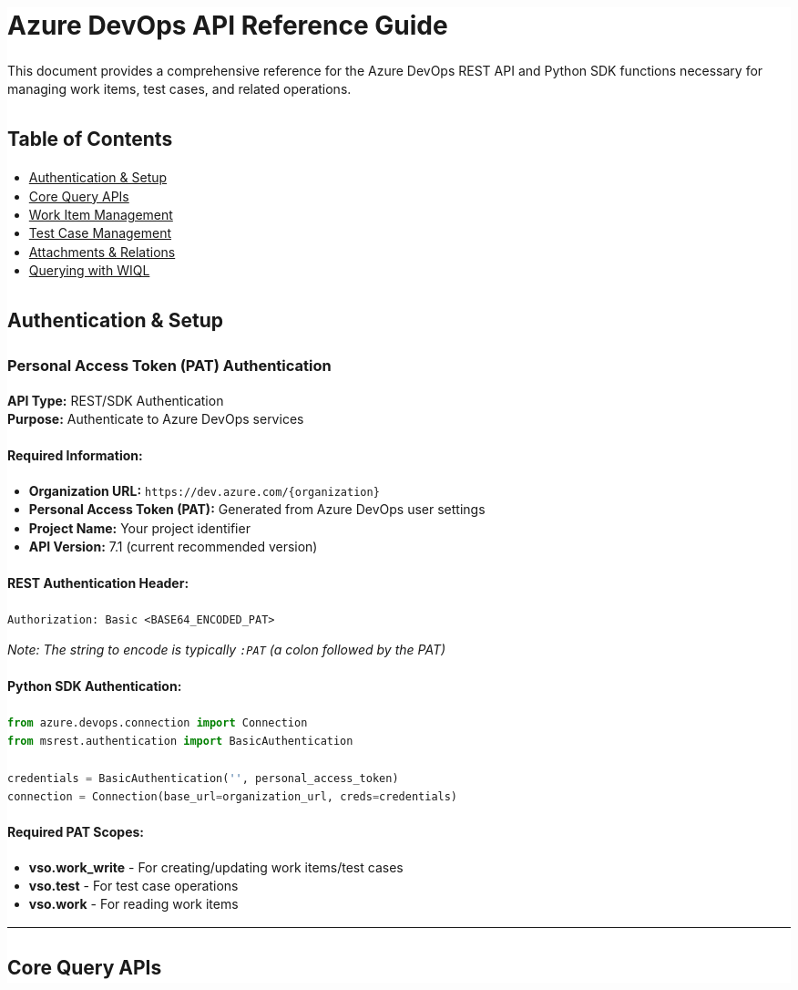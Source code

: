 # Azure DevOps API Reference Guide

This document provides a comprehensive reference for the Azure DevOps REST API and Python SDK functions necessary for managing work items, test cases, and related operations.

## Table of Contents

- [Authentication & Setup](#authentication--setup)
- [Core Query APIs](#core-query-apis)
- [Work Item Management](#work-item-management)
- [Test Case Management](#test-case-management)
- [Attachments & Relations](#attachments--relations)
- [Querying with WIQL](#querying-with-wiql)

## Authentication & Setup

### Personal Access Token (PAT) Authentication

**API Type:** REST/SDK Authentication  
**Purpose:** Authenticate to Azure DevOps services

#### Required Information:
- **Organization URL:** `https://dev.azure.com/{organization}`
- **Personal Access Token (PAT):** Generated from Azure DevOps user settings
- **Project Name:** Your project identifier
- **API Version:** 7.1 (current recommended version)

#### REST Authentication Header:
```
Authorization: Basic <BASE64_ENCODED_PAT>
```
*Note: The string to encode is typically `:PAT` (a colon followed by the PAT)*

#### Python SDK Authentication:
```python
from azure.devops.connection import Connection
from msrest.authentication import BasicAuthentication

credentials = BasicAuthentication('', personal_access_token)
connection = Connection(base_url=organization_url, creds=credentials)
```

#### Required PAT Scopes:
- **vso.work_write** - For creating/updating work items/test cases
- **vso.test** - For test case operations
- **vso.work** - For reading work items

---

## Core Query APIs
